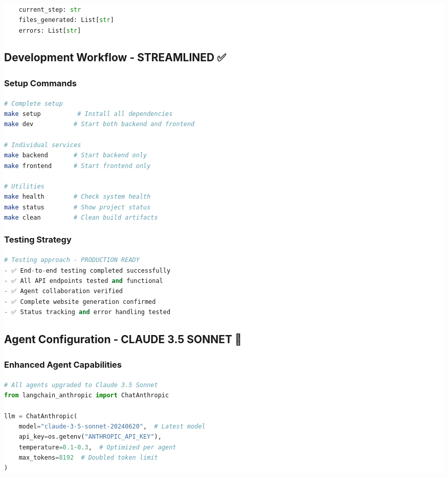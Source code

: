 ```python
    current_step: str
    files_generated: List[str]
    errors: List[str]
```

## Development Workflow - STREAMLINED ✅

### Setup Commands

```bash
# Complete setup
make setup          # Install all dependencies
make dev           # Start both backend and frontend

# Individual services
make backend       # Start backend only
make frontend      # Start frontend only

# Utilities
make health        # Check system health
make status        # Show project status
make clean         # Clean build artifacts
```

### Testing Strategy

```python
# Testing approach - PRODUCTION READY
- ✅ End-to-end testing completed successfully
- ✅ All API endpoints tested and functional
- ✅ Agent collaboration verified
- ✅ Complete website generation confirmed
- ✅ Status tracking and error handling tested
```

## Agent Configuration - CLAUDE 3.5 SONNET 🚀

### Enhanced Agent Capabilities

```python
# All agents upgraded to Claude 3.5 Sonnet
from langchain_anthropic import ChatAnthropic

llm = ChatAnthropic(
    model="claude-3-5-sonnet-20240620",  # Latest model
    api_key=os.getenv("ANTHROPIC_API_KEY"),
    temperature=0.1-0.3,  # Optimized per agent
    max_tokens=8192  # Doubled token limit
)
```
